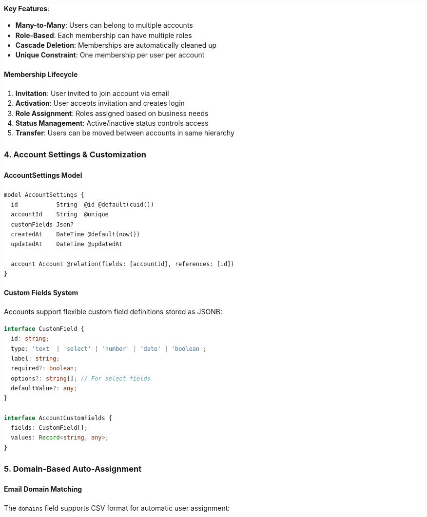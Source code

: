 **Key Features**:
- **Many-to-Many**: Users can belong to multiple accounts
- **Role-Based**: Each membership can have multiple roles
- **Cascade Deletion**: Memberships are automatically cleaned up
- **Unique Constraint**: One membership per user per account

#### Membership Lifecycle
1. **Invitation**: User invited to join account via email
2. **Activation**: User accepts invitation and creates login
3. **Role Assignment**: Roles assigned based on business needs
4. **Status Management**: Active/inactive status controls access
5. **Transfer**: Users can be moved between accounts in same hierarchy

### 4. Account Settings & Customization

#### AccountSettings Model
```prisma
model AccountSettings {
  id           String  @id @default(cuid())
  accountId    String  @unique
  customFields Json?
  createdAt    DateTime @default(now())
  updatedAt    DateTime @updatedAt

  account Account @relation(fields: [accountId], references: [id])
}
```

#### Custom Fields System
Accounts support flexible custom field definitions stored as JSONB:

```typescript
interface CustomField {
  id: string;
  type: 'text' | 'select' | 'number' | 'date' | 'boolean';
  label: string;
  required?: boolean;
  options?: string[]; // For select fields
  defaultValue?: any;
}

interface AccountCustomFields {
  fields: CustomField[];
  values: Record<string, any>;
}
```

### 5. Domain-Based Auto-Assignment

#### Email Domain Matching
The `domains` field supports CSV format for automatic user assignment:
